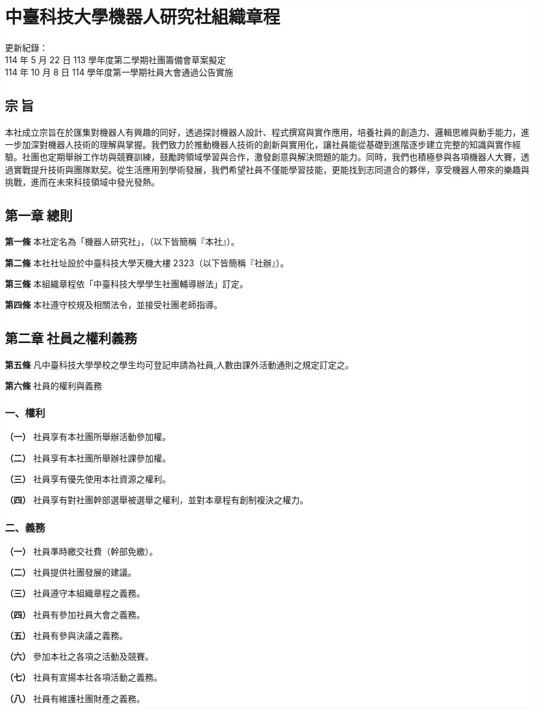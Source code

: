 # 中臺科技大學機器人研究社組織章程

更新紀錄：  
114 年 5 月 22 日 113 學年度第二學期社團籌備會草案擬定  
114 年 10 月 8 日 114 學年度第一學期社員大會通過公告實施  

## 宗 旨

本社成立宗旨在於匯集對機器人有興趣的同好，透過探討機器人設計、程式撰寫與實作應用，培養社員的創造力、邏輯思維與動手能力，進一步加深對機器人技術的理解與掌握。我們致力於推動機器人技術的創新與實用化，讓社員能從基礎到進階逐步建立完整的知識與實作經驗。社團也定期舉辦工作坊與競賽訓練，鼓勵跨領域學習與合作，激發創意與解決問題的能力。同時，我們也積極參與各項機器人大賽，透過實戰提升技術與團隊默契。從生活應用到學術發展，我們希望社員不僅能學習技能，更能找到志同道合的夥伴，享受機器人帶來的樂趣與挑戰，進而在未來科技領域中發光發熱。

## 第一章 總則

**第一條** 本社定名為「機器人研究社」，（以下皆簡稱『本社』）。

**第二條** 本社社址設於中臺科技大學天機大樓 2323（以下皆簡稱『社辦』）。

**第三條** 本組織章程依「中臺科技大學學生社團輔導辦法」訂定。

**第四條** 本社遵守校規及相關法令，並接受社團老師指導。

## 第二章 社員之權利義務

**第五條** 凡中臺科技大學學校之學生均可登記申請為社員,人數由課外活動通則之規定訂定之。

**第六條** 社員的權利與義務

### 一、權利

**（一）** 社員享有本社團所舉辦活動參加權。

**（二）** 社員享有本社團所舉辦社課參加權。

**（三）** 社員享有優先使用本社資源之權利。

**（四）** 社員享有對社團幹部選舉被選舉之權利，並對本章程有創制複決之權力。

### 二、義務

**（一）** 社員準時繳交社費（幹部免繳）。

**（二）** 社員提供社團發展的建議。

**（三）** 社員遵守本組織章程之義務。

**（四）** 社員有參加社員大會之義務。

**（五）** 社員有參與決議之義務。

**（六）** 參加本社之各項之活動及競賽。

**（七）** 社員有宣揚本社各項活動之義務。

**（八）** 社員有維護社團財產之義務。
